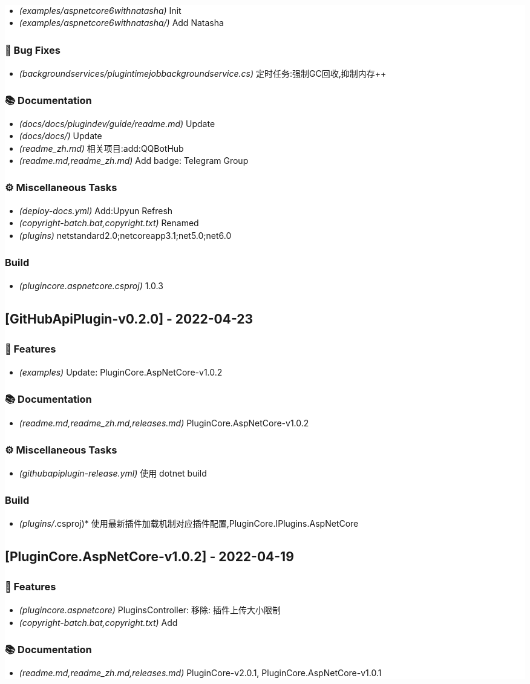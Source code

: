 - *(examples/aspnetcore6withnatasha)* Init
- *(examples/aspnetcore6withnatasha/)* Add Natasha

### 🐛 Bug Fixes

- *(backgroundservices/plugintimejobbackgroundservice.cs)* 定时任务:强制GC回收,抑制内存++

### 📚 Documentation

- *(docs/docs/plugindev/guide/readme.md)* Update
- *(docs/docs/)* Update
- *(readme_zh.md)* 相关项目:add:QQBotHub
- *(readme.md,readme_zh.md)* Add badge: Telegram Group

### ⚙️ Miscellaneous Tasks

- *(deploy-docs.yml)* Add:Upyun Refresh
- *(copyright-batch.bat,copyright.txt)* Renamed
- *(plugins)* <TargetFrameworks>netstandard2.0;netcoreapp3.1;net5.0;net6.0</TargetFrameworks>

### Build

- *(plugincore.aspnetcore.csproj)* <Version>1.0.3</Version>

## [GitHubApiPlugin-v0.2.0] - 2022-04-23

### 🚀 Features

- *(examples)* Update: PluginCore.AspNetCore-v1.0.2

### 📚 Documentation

- *(readme.md,readme_zh.md,releases.md)* PluginCore.AspNetCore-v1.0.2

### ⚙️ Miscellaneous Tasks

- *(githubapiplugin-release.yml)* 使用 dotnet build

### Build

- *(plugins/*.csproj)* 使用最新插件加载机制对应插件配置,PluginCore.IPlugins.AspNetCore

## [PluginCore.AspNetCore-v1.0.2] - 2022-04-19

### 🚀 Features

- *(plugincore.aspnetcore)* PluginsController: 移除: 插件上传大小限制
- *(copyright-batch.bat,copyright.txt)* Add

### 📚 Documentation

- *(readme.md,readme_zh.md,releases.md)* PluginCore-v2.0.1, PluginCore.AspNetCore-v1.0.1
